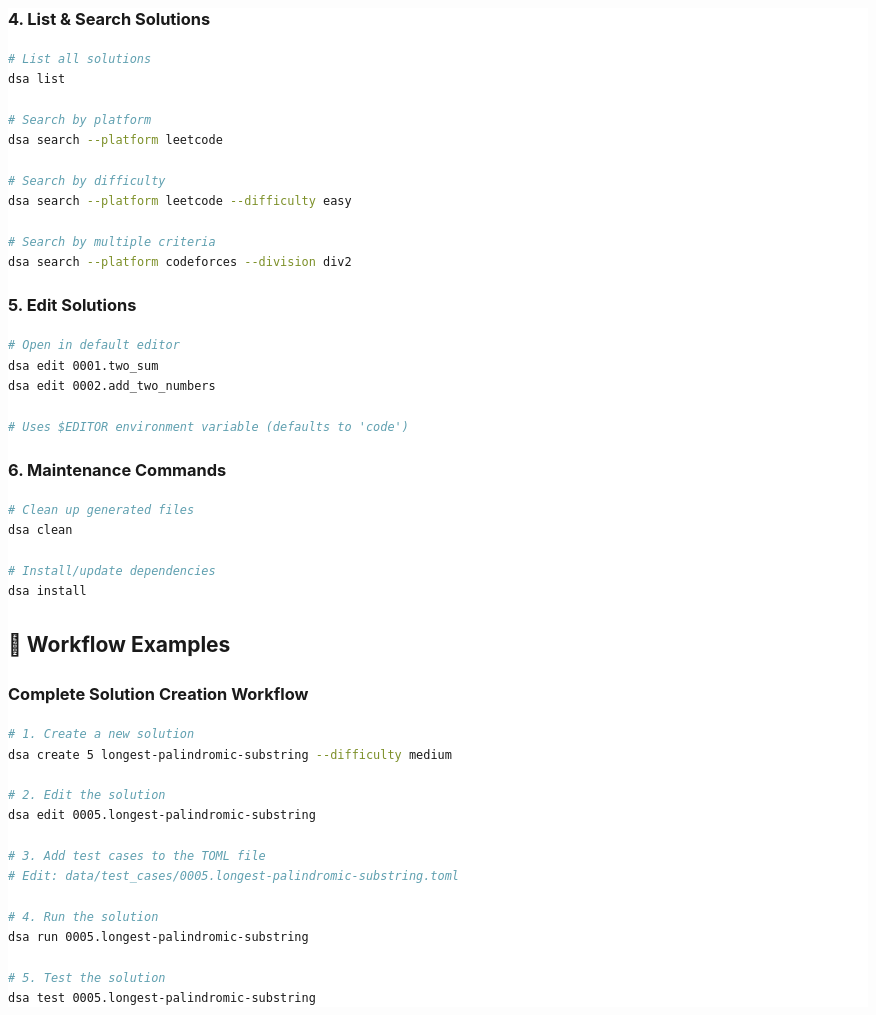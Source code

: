 ### **4. List & Search Solutions**
```bash
# List all solutions
dsa list

# Search by platform
dsa search --platform leetcode

# Search by difficulty
dsa search --platform leetcode --difficulty easy

# Search by multiple criteria
dsa search --platform codeforces --division div2
```

### **5. Edit Solutions**
```bash
# Open in default editor
dsa edit 0001.two_sum
dsa edit 0002.add_two_numbers

# Uses $EDITOR environment variable (defaults to 'code')
```

### **6. Maintenance Commands**
```bash
# Clean up generated files
dsa clean

# Install/update dependencies
dsa install
```

## 🎯 **Workflow Examples**

### **Complete Solution Creation Workflow**
```bash
# 1. Create a new solution
dsa create 5 longest-palindromic-substring --difficulty medium

# 2. Edit the solution
dsa edit 0005.longest-palindromic-substring

# 3. Add test cases to the TOML file
# Edit: data/test_cases/0005.longest-palindromic-substring.toml

# 4. Run the solution
dsa run 0005.longest-palindromic-substring

# 5. Test the solution
dsa test 0005.longest-palindromic-substring
```
